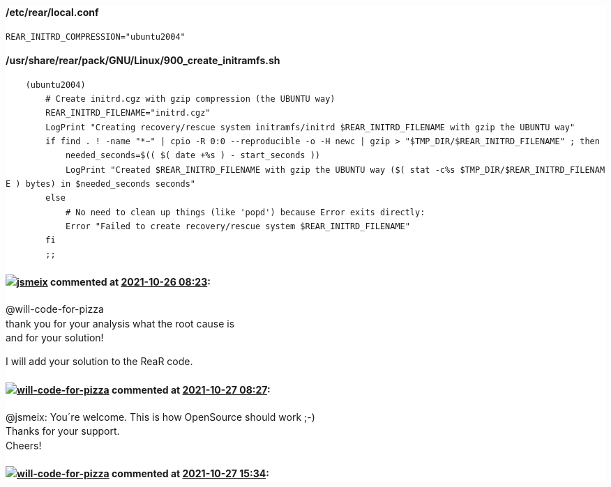 **/etc/rear/local.conf**

`REAR_INITRD_COMPRESSION="ubuntu2004"`

**/usr/share/rear/pack/GNU/Linux/900\_create\_initramfs.sh**

        (ubuntu2004)
            # Create initrd.cgz with gzip compression (the UBUNTU way)
            REAR_INITRD_FILENAME="initrd.cgz"
            LogPrint "Creating recovery/rescue system initramfs/initrd $REAR_INITRD_FILENAME with gzip the UBUNTU way"
            if find . ! -name "*~" | cpio -R 0:0 --reproducible -o -H newc | gzip > "$TMP_DIR/$REAR_INITRD_FILENAME" ; then
                needed_seconds=$(( $( date +%s ) - start_seconds ))
                LogPrint "Created $REAR_INITRD_FILENAME with gzip the UBUNTU way ($( stat -c%s $TMP_DIR/$REAR_INITRD_FILENAME ) bytes) in $needed_seconds seconds"
            else
                # No need to clean up things (like 'popd') because Error exits directly:
                Error "Failed to create recovery/rescue system $REAR_INITRD_FILENAME"
            fi
            ;;

#### <img src="https://avatars.githubusercontent.com/u/1788608?u=925fc54e2ce01551392622446ece427f51e2f0ce&v=4" width="50">[jsmeix](https://github.com/jsmeix) commented at [2021-10-26 08:23](https://github.com/rear/rear/issues/2688#issuecomment-951700611):

@will-code-for-pizza  
thank you for your analysis what the root cause is  
and for your solution!

I will add your solution to the ReaR code.

#### <img src="https://avatars.githubusercontent.com/u/19435718?u=ed79ce4705081dc23542358b2bc50f403c729924&v=4" width="50">[will-code-for-pizza](https://github.com/will-code-for-pizza) commented at [2021-10-27 08:27](https://github.com/rear/rear/issues/2688#issuecomment-952664065):

@jsmeix: You´re welcome. This is how OpenSource should work ;-)  
Thanks for your support.  
Cheers!

#### <img src="https://avatars.githubusercontent.com/u/19435718?u=ed79ce4705081dc23542358b2bc50f403c729924&v=4" width="50">[will-code-for-pizza](https://github.com/will-code-for-pizza) commented at [2021-10-27 15:34](https://github.com/rear/rear/issues/2688#issuecomment-953049178):

